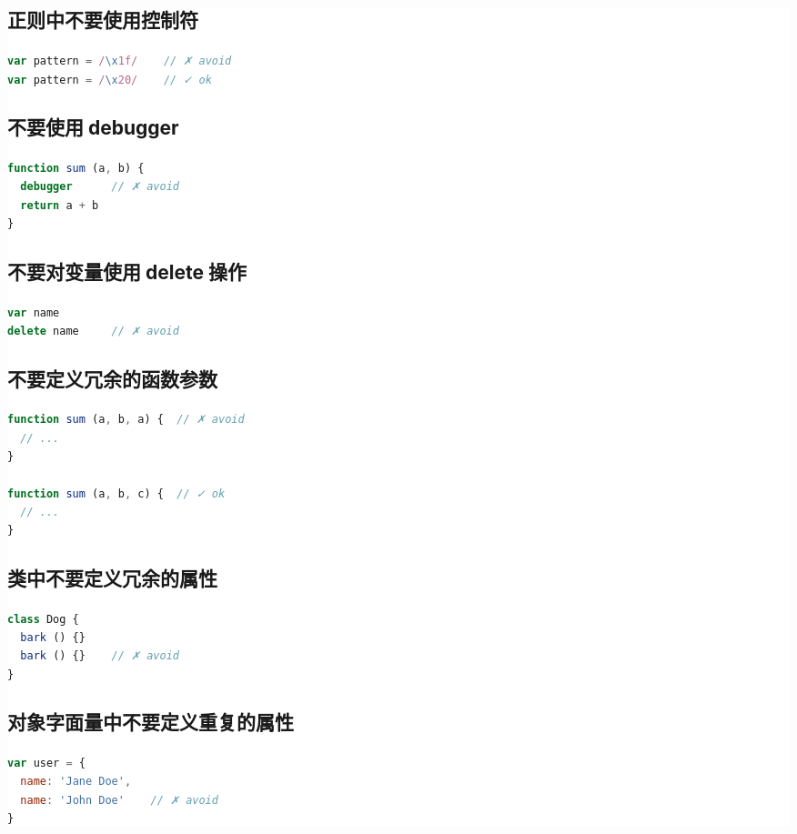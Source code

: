 ## 正则中不要使用控制符

```js
var pattern = /\x1f/    // ✗ avoid
var pattern = /\x20/    // ✓ ok
```

## 不要使用 debugger

```js
function sum (a, b) {
  debugger      // ✗ avoid
  return a + b
}
```

## 不要对变量使用 delete 操作

```js
var name
delete name     // ✗ avoid
```

## 不要定义冗余的函数参数

```js
function sum (a, b, a) {  // ✗ avoid
  // ...
}

function sum (a, b, c) {  // ✓ ok
  // ...
}
```

## 类中不要定义冗余的属性

```js
class Dog {
  bark () {}
  bark () {}    // ✗ avoid
}
```

## 对象字面量中不要定义重复的属性

```js
var user = {
  name: 'Jane Doe',
  name: 'John Doe'    // ✗ avoid
}
```
